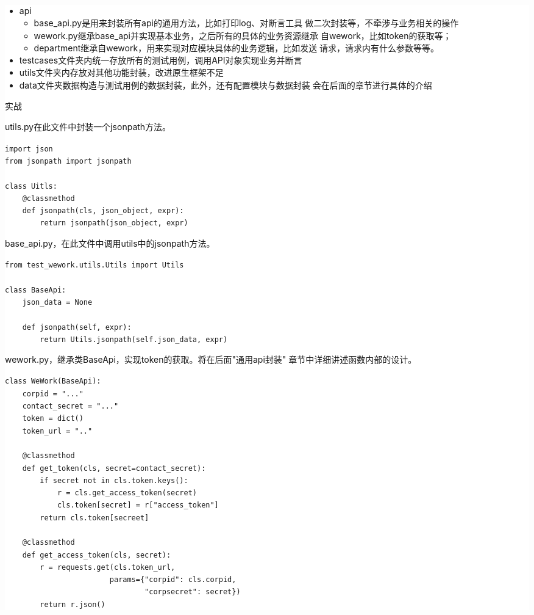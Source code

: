        

- api
    - base_api.py是用来封装所有api的通用方法，比如打印log、对断言工具
    做二次封装等，不牵涉与业务相关的操作                                   
    - wework.py继承base_api并实现基本业务，之后所有的具体的业务资源继承
    自wework，比如token的获取等；                                   
    - department继承自wework，用来实现对应模块具体的业务逻辑，比如发送
    请求，请求内有什么参数等等。                                    
- testcases文件夹内统一存放所有的测试用例，调用API对象实现业务并断言                                   
- utils文件夹内存放对其他功能封装，改进原生框架不足                                   
- data文件夹数据构造与测试用例的数据封装，此外，还有配置模块与数据封装
会在后面的章节进行具体的介绍

实战

utils.py在此文件中封装一个jsonpath方法。
    
    import json
    from jsonpath import jsonpath
    
    class Uitls:
        @classmethod
        def jsonpath(cls, json_object, expr):
            return jsonpath(json_object, expr)

base_api.py，在此文件中调用utils中的jsonpath方法。

    from test_wework.utils.Utils import Utils
    
    class BaseApi:
        json_data = None
        
        def jsonpath(self, expr):
            return Utils.jsonpath(self.json_data, expr)

wework.py，继承类BaseApi，实现token的获取。将在后面"通用api封装"
章节中详细讲述函数内部的设计。

    class WeWork(BaseApi):
        corpid = "..."
        contact_secret = "..."
        token = dict()
        token_url = ".."
        
        @classmethod
        def get_token(cls, secret=contact_secret):
            if secret not in cls.token.keys():
                r = cls.get_access_token(secret)
                cls.token[secret] = r["access_token"]
            return cls.token[secreet]
        
        @classmethod
        def get_access_token(cls, secret):
            r = requests.get(cls.token_url,
                            params={"corpid": cls.corpid,
                                    "corpsecret": secret})
            return r.json()
            